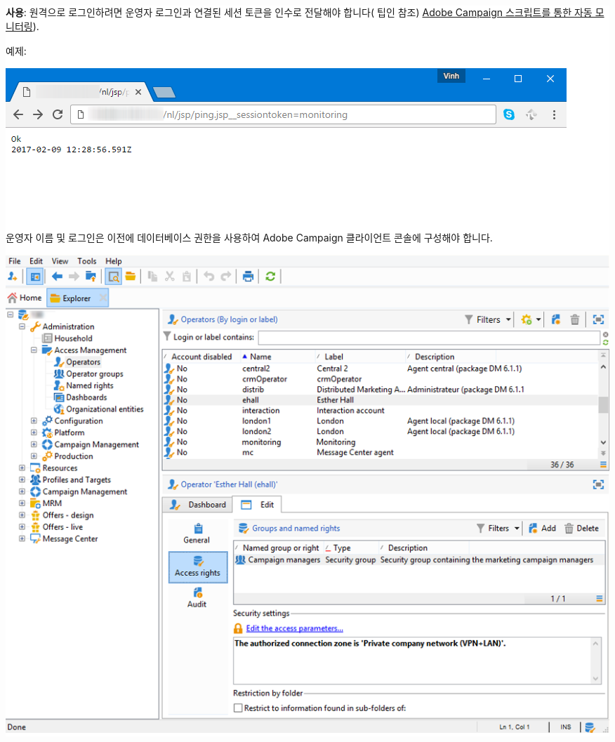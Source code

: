 **사용**: 원격으로 로그인하려면 운영자 로그인과 연결된 세션 토큰을 인수로 전달해야 합니다( 팁인 참조) [Adobe Campaign 스크립트를 통한 자동 모니터링](#automatic-monitoring-via-adobe-campaign-scripts)).

예제:

![](assets/ncs_monitoring_ping.png)

운영자 이름 및 로그인은 이전에 데이터베이스 권한을 사용하여 Adobe Campaign 클라이언트 콘솔에 구성해야 합니다.

![](assets/ncs_operators_rights_01.png)
